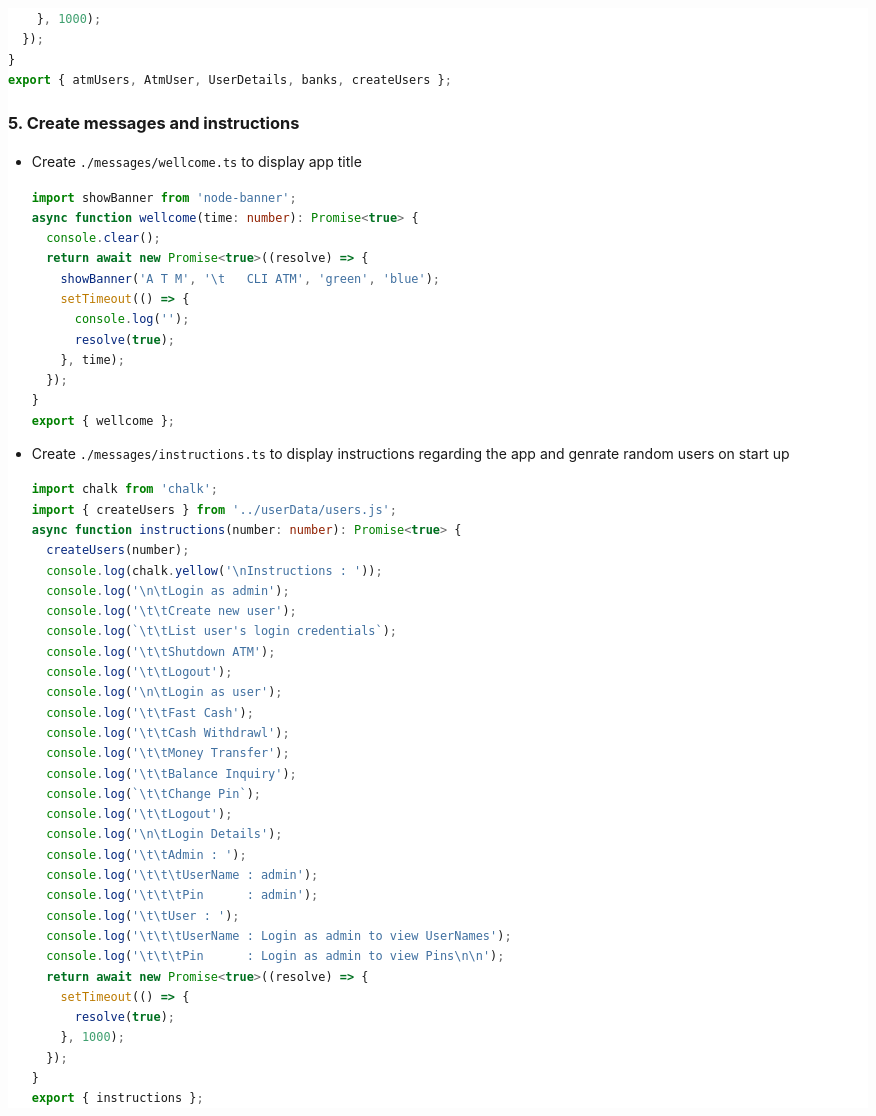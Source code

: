   ```ts
      }, 1000);
    });
  }
  export { atmUsers, AtmUser, UserDetails, banks, createUsers };
  ```

### 5. Create messages and instructions

- Create `./messages/wellcome.ts` to display app title

  ```ts
  import showBanner from 'node-banner';
  async function wellcome(time: number): Promise<true> {
    console.clear();
    return await new Promise<true>((resolve) => {
      showBanner('A T M', '\t   CLI ATM', 'green', 'blue');
      setTimeout(() => {
        console.log('');
        resolve(true);
      }, time);
    });
  }
  export { wellcome };
  ```

- Create `./messages/instructions.ts` to display instructions regarding the app and genrate random users on start up

  ```ts
  import chalk from 'chalk';
  import { createUsers } from '../userData/users.js';
  async function instructions(number: number): Promise<true> {
    createUsers(number);
    console.log(chalk.yellow('\nInstructions : '));
    console.log('\n\tLogin as admin');
    console.log('\t\tCreate new user');
    console.log(`\t\tList user's login credentials`);
    console.log('\t\tShutdown ATM');
    console.log('\t\tLogout');
    console.log('\n\tLogin as user');
    console.log('\t\tFast Cash');
    console.log('\t\tCash Withdrawl');
    console.log('\t\tMoney Transfer');
    console.log('\t\tBalance Inquiry');
    console.log(`\t\tChange Pin`);
    console.log('\t\tLogout');
    console.log('\n\tLogin Details');
    console.log('\t\tAdmin : ');
    console.log('\t\t\tUserName : admin');
    console.log('\t\t\tPin      : admin');
    console.log('\t\tUser : ');
    console.log('\t\t\tUserName : Login as admin to view UserNames');
    console.log('\t\t\tPin      : Login as admin to view Pins\n\n');
    return await new Promise<true>((resolve) => {
      setTimeout(() => {
        resolve(true);
      }, 1000);
    });
  }
  export { instructions };
  ```
